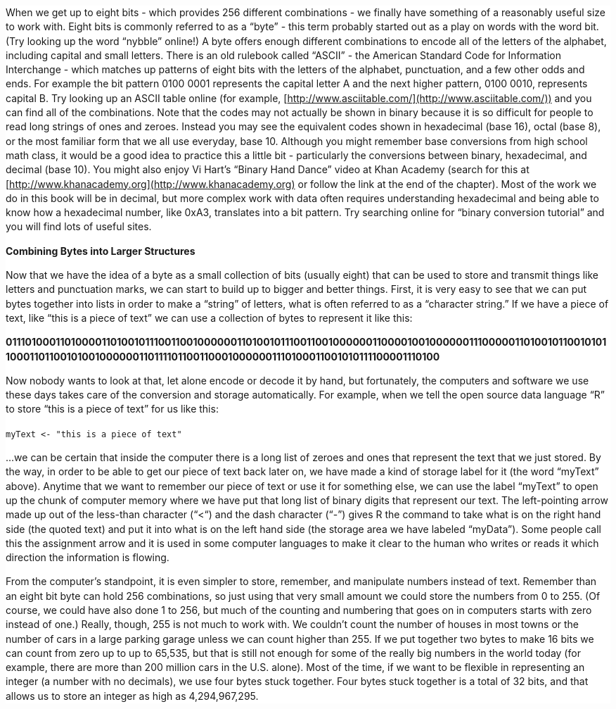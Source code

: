 When we get up to eight bits - which provides 256 different combinations - we finally have something of a reasonably useful size to work with. Eight bits is commonly referred to as a “byte” - this term probably started out as a play on words with the word bit. (Try looking up the word “nybble” online!) A byte offers enough different combinations to encode all of the letters of the alphabet, including capital and small letters. There is an old rulebook called “ASCII” - the American Standard Code for Information Interchange - which matches up patterns of eight bits with the letters of the alphabet, punctuation, and a few other odds and ends. For example the bit pattern 0100 0001 represents the capital letter A and the next higher pattern, 0100 0010, represents capital B. Try looking up an ASCII table online (for example, [http://www.asciitable.com/](http://www.asciitable.com/)) and you can find all of the combinations. Note that the codes may not actually be shown in binary because it is so difficult for people to read long strings of ones and zeroes. Instead you may see the equivalent codes shown in hexadecimal (base 16), octal (base 8), or the most familiar form that we all use everyday, base 10. Although you might remember base conversions from high school math class, it would be a good idea to practice this a little bit - particularly the conversions between binary, hexadecimal, and decimal (base 10). You might also enjoy Vi Hart’s “Binary Hand Dance” video at Khan Academy (search for this at [http://www.khanacademy.org](http://www.khanacademy.org) or follow the link at the end of the chapter). Most of the work we do in this book will be in decimal, but more complex work with data often requires understanding hexadecimal and being able to know how a hexadecimal number, like 0xA3, translates into a bit pattern. Try searching online for “binary conversion tutorial” and you will find lots of useful sites.

**Combining Bytes into Larger Structures**

Now that we have the idea of a byte as a small collection of bits (usually eight) that can be used to store and transmit things like letters and punctuation marks, we can start to build up to bigger and better things. First, it is very easy to see that we can put bytes together into lists in order to make a “string” of letters, what is often referred to as a “character string.” If we have a piece of text, like “this is a piece of text” we can use a collection of bytes to represent it like this: 

**0111010001101000011010010111001100100000011010010111001100100000011000010010000001110000011010010110010101100011011001010010000001101111011001100010000001110100011001010111100001110100**

Now nobody wants to look at that, let alone encode or decode it by hand, but fortunately, the computers and software we use these days takes care of the conversion and storage automatically. For example, when we tell the open source data language “R” to store “this is a piece of text” for us like this:

`myText <- "this is a piece of text"`

...we can be certain that inside the computer there is a long list of zeroes and ones that represent the text that we just stored. By the way, in order to be able to get our piece of text back later on, we have made a kind of storage label for it (the word “myText” above). Anytime that we want to remember our piece of text or use it for something else, we can use the label “myText” to open up the chunk of computer memory where we have put that long list of binary digits that represent our text. The left-pointing arrow made up out of the less-than character (“<“) and the dash character (“-”) gives R the command to take what is on the right hand side (the quoted text) and put it into what is on the left hand side (the storage area we have labeled “myData”). Some people call this the assignment arrow and it is used in some computer languages to make it clear to the human who writes or reads it which direction the information is flowing.

From the computer’s standpoint, it is even simpler to store, remember, and manipulate numbers instead of text. Remember than an eight bit byte can hold 256 combinations, so just using that very small amount we could store the numbers from 0 to 255. (Of course, we could have also done 1 to 256, but much of the counting and numbering that goes on in computers starts with zero instead of one.) Really, though, 255 is not much to work with. We couldn’t count the number of houses in most towns or the number of cars in a large parking garage unless we can count higher than 255. If we put together two bytes to make 16 bits we can count from zero up to up to 65,535, but that is still not enough for some of the really big numbers in the world today (for example, there are more than 200 million cars in the U.S. alone). Most of the time, if we want to be flexible in representing an integer (a number with no decimals), we use four bytes stuck together. Four bytes stuck together is a total of 32 bits, and that allows us to store an integer as high as 4,294,967,295. 
